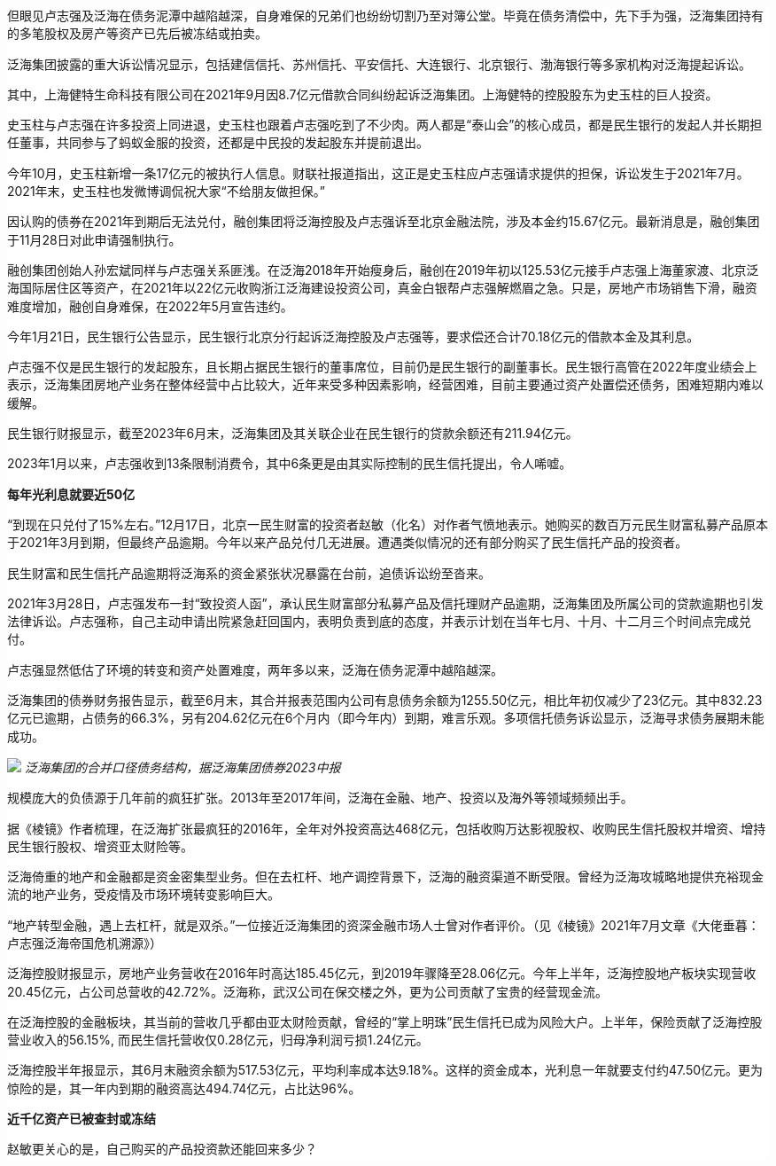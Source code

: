 但眼见卢志强及泛海在债务泥潭中越陷越深，自身难保的兄弟们也纷纷切割乃至对簿公堂。毕竟在债务清偿中，先下手为强，泛海集团持有的多笔股权及房产等资产已先后被冻结或拍卖。

泛海集团披露的重大诉讼情况显示，包括建信信托、苏州信托、平安信托、大连银行、北京银行、渤海银行等多家机构对泛海提起诉讼。

其中，上海健特生命科技有限公司在2021年9月因8.7亿元借款合同纠纷起诉泛海集团。上海健特的控股股东为史玉柱的巨人投资。

史玉柱与卢志强在许多投资上同进退，史玉柱也跟着卢志强吃到了不少肉。两人都是“泰山会”的核心成员，都是民生银行的发起人并长期担任董事，共同参与了蚂蚁金服的投资，还都是中民投的发起股东并提前退出。

今年10月，史玉柱新增一条17亿元的被执行人信息。财联社报道指出，这正是史玉柱应卢志强请求提供的担保，诉讼发生于2021年7月。2021年末，史玉柱也发微博调侃祝大家“不给朋友做担保。”

因认购的债券在2021年到期后无法兑付，融创集团将泛海控股及卢志强诉至北京金融法院，涉及本金约15.67亿元。最新消息是，融创集团于11月28日对此申请强制执行。

融创集团创始人孙宏斌同样与卢志强关系匪浅。在泛海2018年开始瘦身后，融创在2019年初以125.53亿元接手卢志强上海董家渡、北京泛海国际居住区等资产，在2021年以22亿元收购浙江泛海建设投资公司，真金白银帮卢志强解燃眉之急。只是，房地产市场销售下滑，融资难度增加，融创自身难保，在2022年5月宣告违约。

今年1月21日，民生银行公告显示，民生银行北京分行起诉泛海控股及卢志强等，要求偿还合计70.18亿元的借款本金及其利息。

卢志强不仅是民生银行的发起股东，且长期占据民生银行的董事席位，目前仍是民生银行的副董事长。民生银行高管在2022年度业绩会上表示，泛海集团房地产业务在整体经营中占比较大，近年来受多种因素影响，经营困难，目前主要通过资产处置偿还债务，困难短期内难以缓解。

民生银行财报显示，截至2023年6月末，泛海集团及其关联企业在民生银行的贷款余额还有211.94亿元。

2023年1月以来，卢志强收到13条限制消费令，其中6条更是由其实际控制的民生信托提出，令人唏嘘。

**每年光利息就要近50亿**

“到现在只兑付了15%左右。”12月17日，北京一民生财富的投资者赵敏（化名）对作者气愤地表示。她购买的数百万元民生财富私募产品原本于2021年3月到期，但最终产品逾期。今年以来产品兑付几无进展。遭遇类似情况的还有部分购买了民生信托产品的投资者。

民生财富和民生信托产品逾期将泛海系的资金紧张状况暴露在台前，追债诉讼纷至沓来。

2021年3月28日，卢志强发布一封“致投资人函”，承认民生财富部分私募产品及信托理财产品逾期，泛海集团及所属公司的贷款逾期也引发法律诉讼。卢志强称，自己主动申请出院紧急赶回国内，表明负责到底的态度，并表示计划在当年七月、十月、十二月三个时间点完成兑付。

卢志强显然低估了环境的转变和资产处置难度，两年多以来，泛海在债务泥潭中越陷越深。

泛海集团的债券财务报告显示，截至6月末，其合并报表范围内公司有息债务余额为1255.50亿元，相比年初仅减少了23亿元。其中832.23亿元已逾期，占债务的66.3%，另有204.62亿元在6个月内（即今年内）到期，难言乐观。多项信托债务诉讼显示，泛海寻求债务展期未能成功。

![](https://inews.gtimg.com/news_bt/OYa3FVif3p36kD1kXKyw9WqzFklQ8k4LlgbXaeuYKlajEAA/1000)
_泛海集团的合并口径债务结构，据泛海集团债券2023中报_

规模庞大的负债源于几年前的疯狂扩张。2013年至2017年间，泛海在金融、地产、投资以及海外等领域频频出手。

据《棱镜》作者梳理，在泛海扩张最疯狂的2016年，全年对外投资高达468亿元，包括收购万达影视股权、收购民生信托股权并增资、增持民生银行股权、增资亚太财险等。

泛海倚重的地产和金融都是资金密集型业务。但在去杠杆、地产调控背景下，泛海的融资渠道不断受限。曾经为泛海攻城略地提供充裕现金流的地产业务，受疫情及市场环境转变影响巨大。

“地产转型金融，遇上去杠杆，就是双杀。”一位接近泛海集团的资深金融市场人士曾对作者评价。（见《棱镜》2021年7月文章《大佬垂暮：卢志强泛海帝国危机溯源》）

泛海控股财报显示，房地产业务营收在2016年时高达185.45亿元，到2019年骤降至28.06亿元。今年上半年，泛海控股地产板块实现营收20.45亿元，占公司总营收的42.72%。泛海称，武汉公司在保交楼之外，更为公司贡献了宝贵的经营现金流。

在泛海控股的金融板块，其当前的营收几乎都由亚太财险贡献，曾经的“掌上明珠”民生信托已成为风险大户。上半年，保险贡献了泛海控股营业收入的56.15%,
而民生信托营收仅0.28亿元，归母净利润亏损1.24亿元。

泛海控股半年报显示，其6月末融资余额为517.53亿元，平均利率成本达9.18%。这样的资金成本，光利息一年就要支付约47.50亿元。更为惊险的是，其一年内到期的融资高达494.74亿元，占比达96%。

**近千亿资产已被查封或冻结**

赵敏更关心的是，自己购买的产品投资款还能回来多少？
